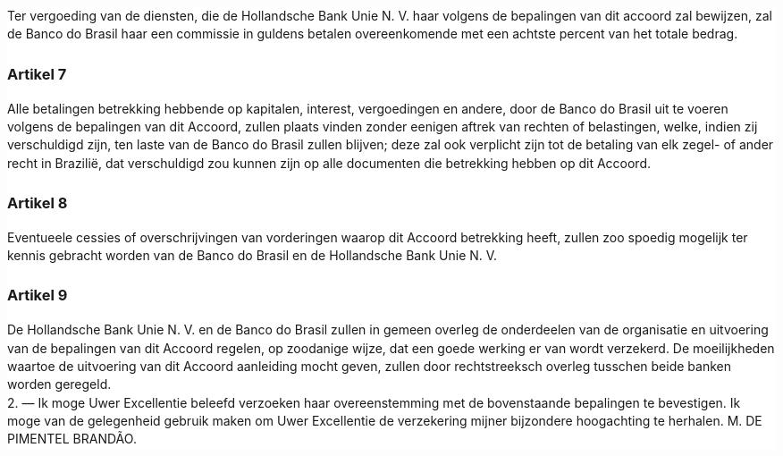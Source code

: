 Ter vergoeding van de diensten, die de Hollandsche Bank Unie N. V. haar volgens de bepalingen van dit accoord zal bewijzen, zal de Banco do Brasil haar een commissie in guldens betalen overeenkomende met een achtste percent van het totale bedrag.  

### Artikel  7  

Alle betalingen betrekking hebbende op kapitalen, interest, vergoedingen en andere, door de Banco do Brasil uit te voeren volgens de bepalingen van dit Accoord, zullen plaats vinden zonder eenigen aftrek van rechten of belastingen, welke, indien zij verschuldigd zijn, ten laste van de Banco do Brasil zullen blijven; deze zal ook verplicht zijn tot de betaling van elk zegel- of ander recht in Brazilië, dat verschuldigd zou kunnen zijn op alle documenten die betrekking hebben op dit Accoord.  

### Artikel  8  

Eventueele cessies of overschrijvingen van vorderingen waarop dit Accoord betrekking heeft, zullen zoo spoedig mogelijk ter kennis gebracht worden van de Banco do Brasil en de Hollandsche Bank Unie N. V.  

### Artikel  9  

De Hollandsche Bank Unie N. V. en de Banco do Brasil zullen in gemeen overleg de onderdeelen van de organisatie en uitvoering van de bepalingen van dit Accoord regelen, op zoodanige wijze, dat een goede werking er van wordt verzekerd. De moeilijkheden waartoe de uitvoering van dit Accoord aanleiding mocht geven, zullen door rechtstreeksch overleg tusschen beide banken worden geregeld.  
2. — Ik moge Uwer Excellentie beleefd verzoeken haar overeenstemming met de bovenstaande bepalingen te bevestigen. Ik moge van de gelegenheid gebruik maken om Uwer Excellentie de verzekering mijner bijzondere hoogachting te herhalen. M. DE PIMENTEL BRANDÃO.   
